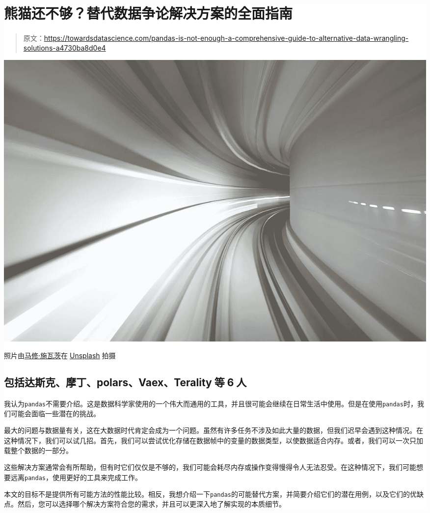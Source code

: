 # 熊猫还不够？替代数据争论解决方案的全面指南

> 原文：<https://towardsdatascience.com/pandas-is-not-enough-a-comprehensive-guide-to-alternative-data-wrangling-solutions-a4730ba8d0e4>

![](img/0c61bd9d120209526a9a6382c9cbe7ca.png)

照片由[马修·施瓦茨](https://unsplash.com/@cadop?utm_source=unsplash&utm_medium=referral&utm_content=creditCopyText)在 [Unsplash](https://unsplash.com/s/photos/data?utm_source=unsplash&utm_medium=referral&utm_content=creditCopyText) 拍摄

## 包括达斯克、摩丁、polars、Vaex、Terality 等 6 人

我认为`pandas`不需要介绍。这是数据科学家使用的一个伟大而通用的工具，并且很可能会继续在日常生活中使用。但是在使用`pandas`时，我们可能会面临一些潜在的挑战。

最大的问题与数据量有关，这在大数据时代肯定会成为一个问题。虽然有许多任务不涉及如此大量的数据，但我们迟早会遇到这种情况。在这种情况下，我们可以试几招。首先，我们可以尝试优化存储在数据帧中的变量的数据类型，以使数据适合内存。或者，我们可以一次只加载整个数据的一部分。

这些解决方案通常会有所帮助，但有时它们仅仅是不够的，我们可能会耗尽内存或操作变得慢得令人无法忍受。在这种情况下，我们可能想要远离`pandas`，使用更好的工具来完成工作。

本文的目标不是提供所有可能方法的性能比较。相反，我想介绍一下`pandas`的可能替代方案，并简要介绍它们的潜在用例，以及它们的优缺点。然后，您可以选择哪个解决方案符合您的需求，并且可以更深入地了解实现的本质细节。
